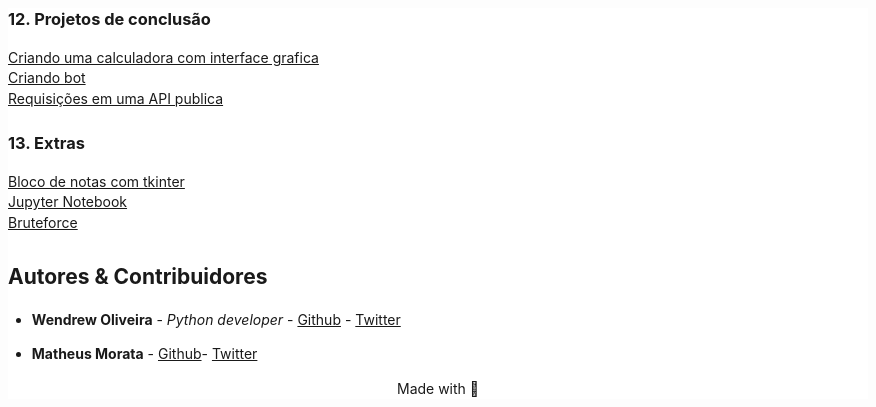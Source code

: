 ### 12. Projetos de conclusão

[Criando uma calculadora com interface grafica](/Projetos-de-conclusão/bloco_de_notas.md)<br>
[Criando bot](/Projetos-de-conclusão/criando_bot.md)<br>
[Requisições em uma API publica](/Projetos-de-conclusão/realizando_requisicoes_em_api_publica.md)

### 13. Extras

[Bloco de notas com tkinter](/Extras/bloco_de_notas.md)<br>
[Jupyter Notebook](/Extras/jupyter_notebook.md)<br>
[Bruteforce](/Extras/bruteforce.md)


## Autores & Contribuidores

- **Wendrew Oliveira** - _Python developer_ - [Github](https://github.com/wendrewdevelop) - [Twitter](https://twitter.com/dreeeew_s)

- **Matheus Morata** - [Github](https://github.com/MatheusMorata)- [Twitter](https://twitter.com/M4theus_Morata)

<p align="center">Made with 💜</p>